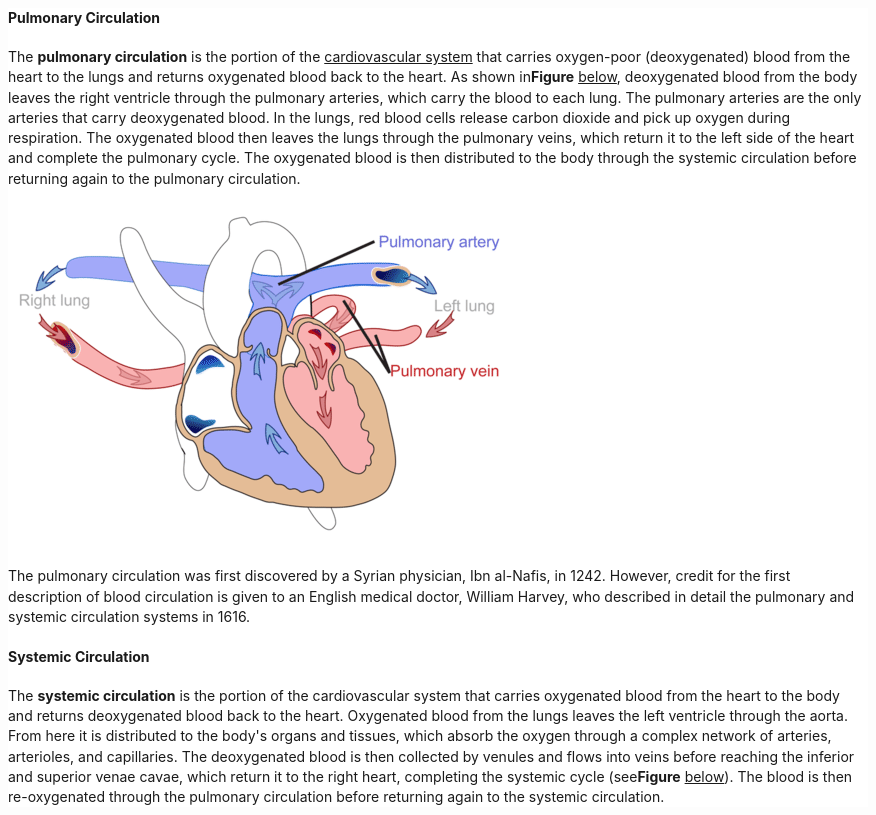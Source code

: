 #### Pulmonary Circulation

The **pulmonary circulation** is the portion of the [cardiovascular system](https://flexbooks.ck12.org/cbook/ck-12-middle-school-life-science-2.0/section/11.21/primary/lesson/cardiovascular-system-ms-ls?referrer=crossref "cardiovascular system") that carries oxygen-poor (deoxygenated) blood from the heart to the lungs and returns oxygenated blood back to the heart. As shown in**Figure** [below](#x-ck12-QmlvLTIzLTA1LVB1bG1vbmFyeS1DaXJjdWl0), deoxygenated blood from the body leaves the right ventricle through the pulmonary arteries, which carry the blood to each lung. The pulmonary arteries are the only arteries that carry deoxygenated blood. In the lungs, red blood cells release carbon dioxide and pick up oxygen during respiration. The oxygenated blood then leaves the lungs through the pulmonary veins, which return it to the left side of the heart and complete the pulmonary cycle. The oxygenated blood is then distributed to the body through the systemic circulation before returning again to the pulmonary circulation.

![0](media/59.png "Figure 3: The pulmonary circulation carries blood between the heart and lungs.")

The pulmonary circulation was first discovered by a Syrian physician, Ibn al-Nafis, in 1242. However, credit for the first description of blood circulation is given to an English medical doctor, William Harvey, who described in detail the pulmonary and systemic circulation systems in 1616.

#### Systemic Circulation

The **systemic circulation** is the portion of the cardiovascular system that carries oxygenated blood from the heart to the body and returns deoxygenated blood back to the heart. Oxygenated blood from the lungs leaves the left ventricle through the aorta. From here it is distributed to the body's organs and tissues, which absorb the oxygen through a complex network of arteries, arterioles, and capillaries. The deoxygenated blood is then collected by venules and flows into veins before reaching the inferior and superior venae cavae, which return it to the right heart, completing the systemic cycle (see**Figure** [below](#x-ck12-QmlvLTIzLTA2LXN5c3RlbWljLWNpcmN1bGF0aW9u)). The blood is then re-oxygenated through the pulmonary circulation before returning again to the systemic circulation.
